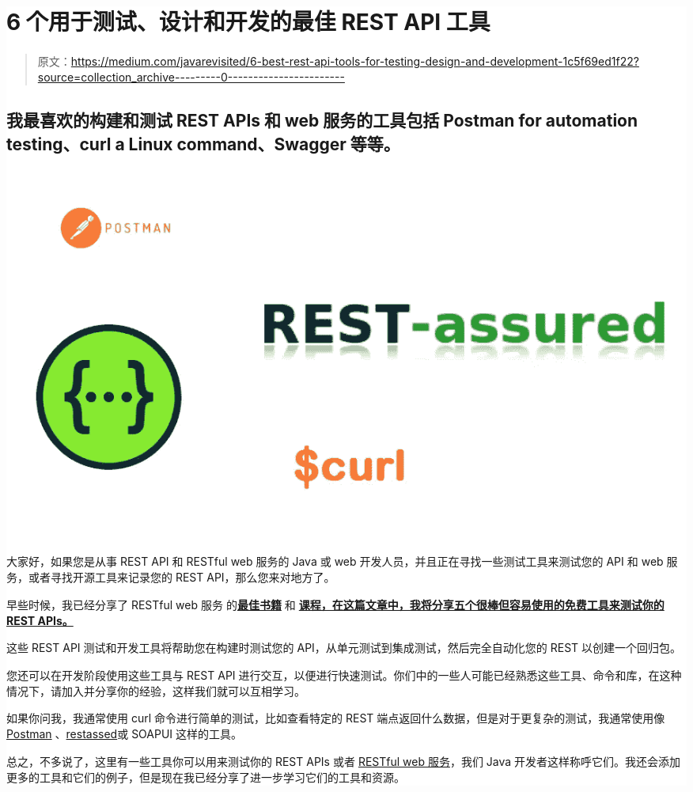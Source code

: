 # 6 个用于测试、设计和开发的最佳 REST API 工具

> 原文：<https://medium.com/javarevisited/6-best-rest-api-tools-for-testing-design-and-development-1c5f69ed1f22?source=collection_archive---------0----------------------->

## 我最喜欢的构建和测试 REST APIs 和 web 服务的工具包括 Postman for automation testing、curl a Linux command、Swagger 等等。

[![](img/3b8903d2b66f4c0b18545b561d6cc3ce.png)](https://click.linksynergy.com/deeplink?id=JVFxdTr9V80&mid=39197&murl=https%3A%2F%2Fwww.udemy.com%2Fcourse%2Fpostman-the-complete-guide%2F)

大家好，如果您是从事 REST API 和 RESTful web 服务的 Java 或 web 开发人员，并且正在寻找一些测试工具来测试您的 API 和 web 服务，或者寻找开源工具来记录您的 REST API，那么您来对地方了。

早些时候，我已经分享了 RESTful web 服务 的[**最佳书籍**](/javarevisited/top-5-books-and-courses-to-learn-restful-web-services-in-java-using-spring-mvc-and-spring-boot-79ec4b351d12) 和 [**课程，在这篇文章中，我将分享五个很棒但容易使用的免费工具来测试你的 REST APIs。**](/javarevisited/10-best-java-web-services-rest-soap-and-api-courses-for-beginners-724a8f51298d)

这些 REST API 测试和开发工具将帮助您在构建时测试您的 API，从单元测试到集成测试，然后完全自动化您的 REST 以创建一个回归包。

您还可以在开发阶段使用这些工具与 REST API 进行交互，以便进行快速测试。你们中的一些人可能已经熟悉这些工具、命令和库，在这种情况下，请加入并分享你的经验，这样我们就可以互相学习。

如果你问我，我通常使用 curl 命令进行简单的测试，比如查看特定的 REST 端点返回什么数据，但是对于更复杂的测试，我通常使用像 [Postman](/javarevisited/7-best-courses-to-learn-postman-tool-for-web-service-and-api-testing-f225c138fa5a) 、[restassed](https://javarevisited.blogspot.com/2021/04/top-5-tools-to-test-rest-apis-in-java.html)或 SOAPUI 这样的工具。

总之，不多说了，这里有一些工具你可以用来测试你的 REST APIs 或者 [RESTful web 服务](https://www.java67.com/2018/02/3-books-and-courses-to-learn-restful-web-services-with-spring.html)，我们 Java 开发者这样称呼它们。我还会添加更多的工具和它们的例子，但是现在我已经分享了进一步学习它们的工具和资源。
